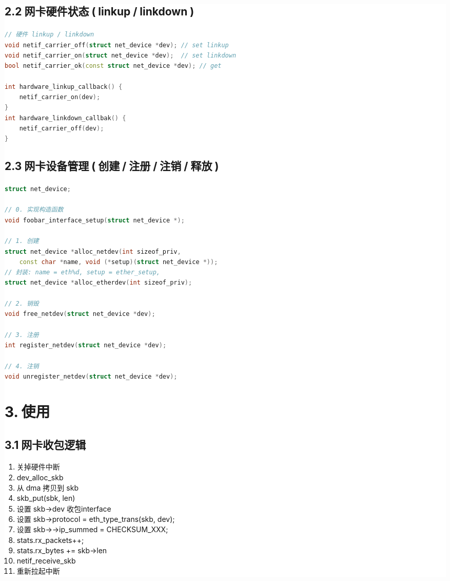 ## 2.2 网卡硬件状态 ( linkup / linkdown )
```c++
// 硬件 linkup / linkdown
void netif_carrier_off(struct net_device *dev); // set linkup
void netif_carrier_on(struct net_device *dev);  // set linkdown
bool netif_carrier_ok(const struct net_device *dev); // get

int hardware_linkup_callback() {
    netif_carrier_on(dev);
}
int hardware_linkdown_callbak() {
    netif_carrier_off(dev);
}
```

## 2.3 网卡设备管理 ( 创建 / 注册 / 注销 / 释放 )
```c++
struct net_device;

// 0. 实现构造函数
void foobar_interface_setup(struct net_device *);

// 1. 创建
struct net_device *alloc_netdev(int sizeof_priv,
    const char *name, void (*setup)(struct net_device *));
// 封装: name = eth%d, setup = ether_setup,
struct net_device *alloc_etherdev(int sizeof_priv);

// 2. 销毁
void free_netdev(struct net_device *dev);

// 3. 注册
int register_netdev(struct net_device *dev);

// 4. 注销
void unregister_netdev(struct net_device *dev);
```

# 3. 使用
## 3.1 网卡收包逻辑
1. 关掉硬件中断
2. dev_alloc_skb
3. 从 dma 拷贝到 skb
4. skb_put(sbk, len)
5. 设置 skb->dev 收包interface
6. 设置 skb->protocol = eth_type_trans(skb, dev);
7. 设置 skb->->ip_summed = CHECKSUM_XXX;
8. stats.rx_packets++;
9. stats.rx_bytes += skb->len
10. netif_receive_skb
11. 重新拉起中断
